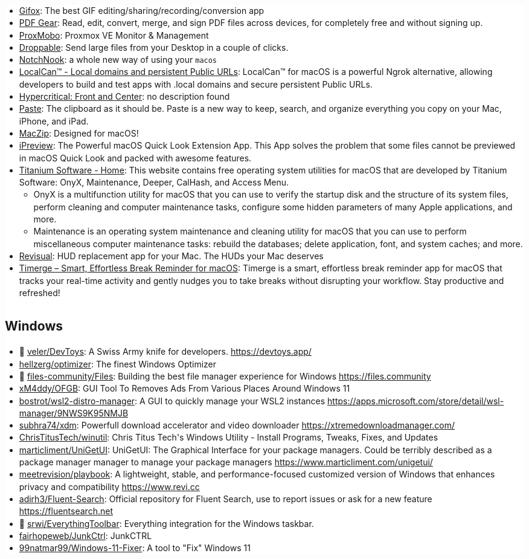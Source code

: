 - [Gifox](https://gifox.app/): The best GIF editing/sharing/recording/conversion app
- [PDF Gear](https://www.pdfgear.com/): Read, edit, convert, merge, and sign PDF files across devices, for completely free and without signing up.
- [ProxMobo](https://www.proxmobo.app/): Proxmox VE Monitor & Management
- [Droppable](https://www.pixelwrld.co/droppable): Send large files from your Desktop in a couple of clicks.
- [NotchNook](https://lo.cafe/notchnook): a whole new way of using your `macos`
- [LocalCan™ - Local domains and persistent Public URLs](https://www.localcan.com/): LocalCan™ for macOS is a powerful Ngrok alternative, allowing developers to build and test apps with .local domains and secure persistent Public URLs.
- [Hypercritical: Front and Center](https://hypercritical.co/front-and-center/): no description found
- [Paste](https://pasteapp.io/): The clipboard as it should be. Paste is a new way to keep, search, and organize everything you copy on your Mac, iPhone, and iPad.
- [MacZip](https://ezip.awehunt.com/): Designed for macOS!
- [iPreview](https://www.ipreview.app/): The Powerful macOS Quick Look Extension App. This App solves the problem that some files cannot be previewed in macOS Quick Look and packed with awesome features.
- [Titanium Software - Home](https://www.titanium-software.fr/en/index.html): This website contains free operating system utilities for macOS that are developed by Titanium Software: OnyX, Maintenance, Deeper, CalHash, and Access Menu.
  - OnyX is a multifunction utility for macOS that you can use to verify the startup disk and the structure of its system files, perform cleaning and computer maintenance tasks, configure some hidden parameters of many Apple applications, and more.
  - Maintenance is an operating system maintenance and cleaning utility for macOS that you can use to perform miscellaneous computer maintenance tasks: rebuild the databases; delete application, font, and system caches; and more.
- [Revisual](https://revisualapp.com/): HUD replacement app for your Mac. The HUDs your Mac deserves
- [Timerge – Smart, Effortless Break Reminder for macOS](https://likang.dev/timerge/): Timerge is a smart, effortless break reminder app for macOS that tracks your real-time activity and gently nudges you to take breaks without disrupting your workflow. Stay productive and refreshed!

## Windows

- 🌟 [veler/DevToys](https://github.com/veler/DevToys): A Swiss Army knife for developers. <https://devtoys.app/>
- [hellzerg/optimizer](https://github.com/hellzerg/optimizer): The finest Windows Optimizer
- 🌟 [files-community/Files](https://github.com/files-community/Files): Building the best file manager experience for Windows <https://files.community>
- [xM4ddy/OFGB](https://github.com/xM4ddy/OFGB): GUI Tool To Removes Ads From Various Places Around Windows 11
- [bostrot/wsl2-distro-manager](https://github.com/bostrot/wsl2-distro-manager): A GUI to quickly manage your WSL2 instances <https://apps.microsoft.com/store/detail/wsl-manager/9NWS9K95NMJB>
- [subhra74/xdm](https://github.com/subhra74/xdm): Powerfull download accelerator and video downloader <https://xtremedownloadmanager.com/>
- [ChrisTitusTech/winutil](https://github.com/ChrisTitusTech/winutil): Chris Titus Tech's Windows Utility - Install Programs, Tweaks, Fixes, and Updates
- [marticliment/UniGetUI](https://github.com/marticliment/UniGetUI): UniGetUI: The Graphical Interface for your package managers. Could be terribly described as a package manager manager to manage your package managers <https://www.marticliment.com/unigetui/>
- [meetrevision/playbook](https://github.com/meetrevision/playbook): A lightweight, stable, and performance-focused customized version of Windows that enhances privacy and compatibility <https://www.revi.cc>
- [adirh3/Fluent-Search](https://github.com/adirh3/Fluent-Search): Official repository for Fluent Search, use to report issues or ask for a new feature <https://fluentsearch.net>
- 🌟 [srwi/EverythingToolbar](https://github.com/srwi/EverythingToolbar): Everything integration for the Windows taskbar.
- [fairhopeweb/JunkCtrl](https://github.com/fairhopeweb/JunkCtrl): JunkCTRL
- [99natmar99/Windows-11-Fixer](https://github.com/99natmar99/Windows-11-Fixer): A tool to "Fix" Windows 11